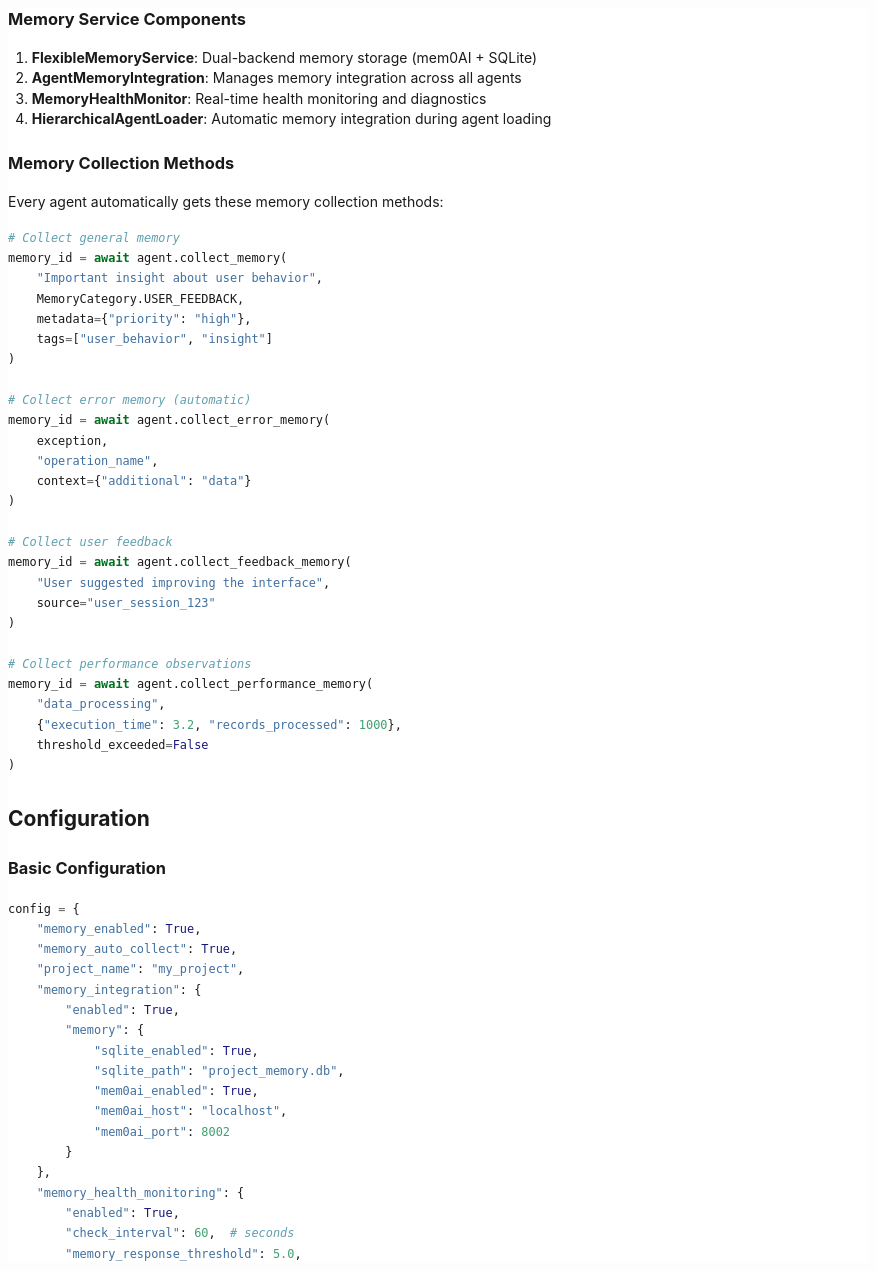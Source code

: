 ### Memory Service Components

1. **FlexibleMemoryService**: Dual-backend memory storage (mem0AI + SQLite)
2. **AgentMemoryIntegration**: Manages memory integration across all agents
3. **MemoryHealthMonitor**: Real-time health monitoring and diagnostics
4. **HierarchicalAgentLoader**: Automatic memory integration during agent loading

### Memory Collection Methods

Every agent automatically gets these memory collection methods:

```python
# Collect general memory
memory_id = await agent.collect_memory(
    "Important insight about user behavior",
    MemoryCategory.USER_FEEDBACK,
    metadata={"priority": "high"},
    tags=["user_behavior", "insight"]
)

# Collect error memory (automatic)
memory_id = await agent.collect_error_memory(
    exception,
    "operation_name",
    context={"additional": "data"}
)

# Collect user feedback
memory_id = await agent.collect_feedback_memory(
    "User suggested improving the interface",
    source="user_session_123"
)

# Collect performance observations
memory_id = await agent.collect_performance_memory(
    "data_processing",
    {"execution_time": 3.2, "records_processed": 1000},
    threshold_exceeded=False
)
```

## Configuration

### Basic Configuration

```python
config = {
    "memory_enabled": True,
    "memory_auto_collect": True,
    "project_name": "my_project",
    "memory_integration": {
        "enabled": True,
        "memory": {
            "sqlite_enabled": True,
            "sqlite_path": "project_memory.db",
            "mem0ai_enabled": True,
            "mem0ai_host": "localhost",
            "mem0ai_port": 8002
        }
    },
    "memory_health_monitoring": {
        "enabled": True,
        "check_interval": 60,  # seconds
        "memory_response_threshold": 5.0,
```